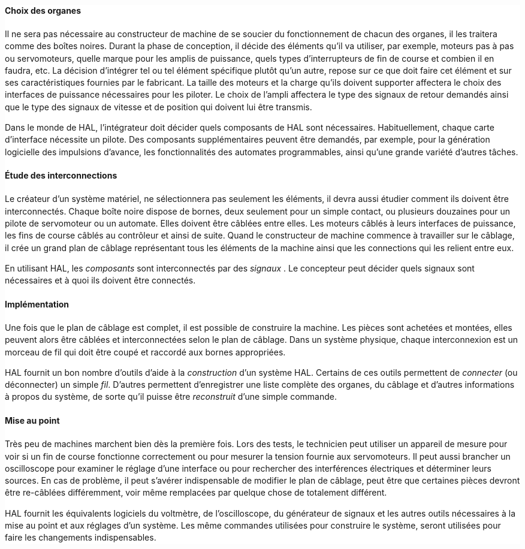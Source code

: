 #### Choix des organes

Il ne sera pas nécessaire au constructeur de machine de se soucier du fonctionnement de chacun des organes, il les traitera comme des boîtes noires. Durant la phase de conception, il décide des éléments qu’il va utiliser, par exemple, moteurs pas à pas ou servomoteurs, quelle marque pour les amplis de puissance, quels types d’interrupteurs de fin de course et combien il en faudra, etc. La décision d’intégrer tel ou tel élément spécifique plutôt qu’un autre, repose sur ce que doit faire cet élément et sur ses caractéristiques fournies par le fabricant. La taille des moteurs et la charge qu’ils doivent supporter affectera le choix des interfaces de puissance nécessaires pour les piloter. Le choix de l’ampli affectera le type des signaux de retour demandés ainsi que le type des signaux de vitesse et de position qui doivent lui être transmis.

Dans le monde de HAL, l’intégrateur doit décider quels composants de HAL sont nécessaires. Habituellement, chaque carte d’interface nécessite un pilote. Des composants supplémentaires peuvent être demandés, par exemple, pour la génération logicielle des impulsions d’avance, les fonctionnalités des automates programmables, ainsi qu’une grande variété d’autres tâches.

#### Étude des interconnections

Le créateur d’un système matériel, ne sélectionnera pas seulement les éléments, il devra aussi étudier comment ils doivent être interconnectés. Chaque boîte noire dispose de bornes, deux seulement pour un simple contact, ou plusieurs douzaines pour un pilote de servomoteur ou un automate. Elles doivent être câblées entre elles. Les moteurs câblés à leurs interfaces de puissance, les fins de course câblés au contrôleur et ainsi de suite. Quand le constructeur de machine commence à travailler sur le câblage, il crée un grand plan de câblage représentant tous les éléments de la machine ainsi que les connections qui les relient entre eux.

En utilisant HAL, les *composants* sont interconnectés par des *signaux* . Le concepteur peut décider quels signaux sont nécessaires et à quoi ils doivent être connectés.

#### Implémentation

Une fois que le plan de câblage est complet, il est possible de construire la machine. Les pièces sont achetées et montées, elles peuvent alors être câblées et interconnectées selon le plan de câblage. Dans un système physique, chaque interconnexion est un morceau de fil qui doit être coupé et raccordé aux bornes appropriées.

HAL fournit un bon nombre d’outils d’aide à la *construction* d’un système HAL. Certains de ces outils permettent de *connecter* (ou déconnecter) un simple *fil*. D’autres permettent d’enregistrer une liste complète des organes, du câblage et d’autres informations à propos du système, de sorte qu’il puisse être *reconstruit* d’une simple commande.

#### Mise au point

Très peu de machines marchent bien dès la première fois. Lors des tests, le technicien peut utiliser un appareil de mesure pour voir si un fin de course fonctionne correctement ou pour mesurer la tension fournie aux servomoteurs. Il peut aussi brancher un oscilloscope pour examiner le réglage d’une interface ou pour rechercher des interférences électriques et déterminer leurs sources. En cas de problème, il peut s’avérer indispensable de modifier le plan de câblage, peut être que certaines pièces devront être re-câblées différemment, voir même remplacées par quelque chose de totalement différent.

HAL fournit les équivalents logiciels du voltmètre, de l’oscilloscope, du générateur de signaux et les autres outils nécessaires à la mise au point et aux réglages d’un système. Les même commandes utilisées pour construire le système, seront utilisées pour faire les changements indispensables.
